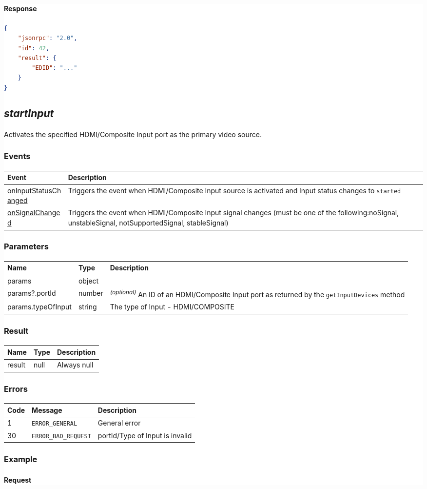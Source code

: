 #### Response

```json
{
    "jsonrpc": "2.0",
    "id": 42,
    "result": {
        "EDID": "..."
    }
}
```

<a name="startInput"></a>
## *startInput*

Activates the specified HDMI/Composite Input port as the primary video source.

### Events

| Event | Description |
| :-------- | :-------- |
| [onInputStatusChanged](#onInputStatusChanged) | Triggers the event when HDMI/Composite Input source is activated and Input status changes to `started` |
| [onSignalChanged](#onSignalChanged) | Triggers the event when HDMI/Composite Input signal changes (must be one of the following:noSignal, unstableSignal, notSupportedSignal, stableSignal) |
### Parameters

| Name | Type | Description |
| :-------- | :-------- | :-------- |
| params | object |  |
| params?.portId | number | <sup>*(optional)*</sup> An ID of an HDMI/Composite Input port as returned by the `getInputDevices` method |
| params.typeOfInput | string | The type of Input - HDMI/COMPOSITE |

### Result

| Name | Type | Description |
| :-------- | :-------- | :-------- |
| result | null | Always null |

### Errors

| Code | Message | Description |
| :-------- | :-------- | :-------- |
| 1 | ```ERROR_GENERAL``` | General error |
| 30 | ```ERROR_BAD_REQUEST``` | portId/Type of Input is invalid |

### Example

#### Request
